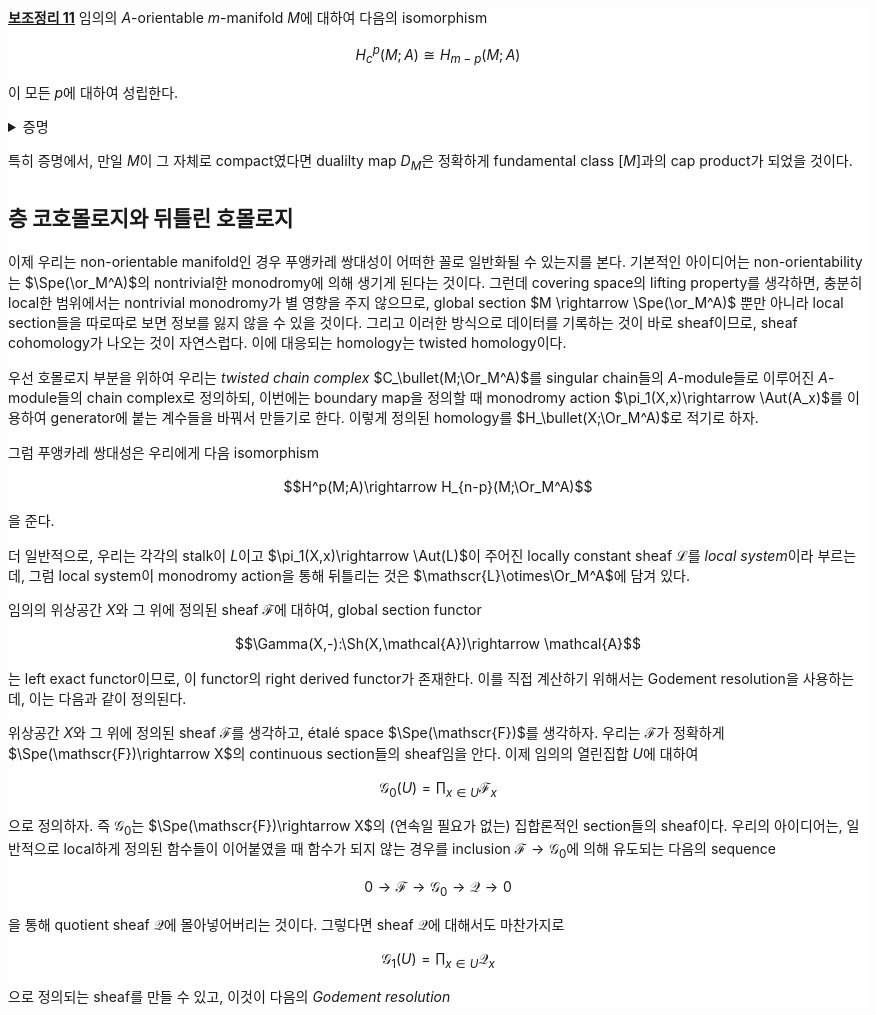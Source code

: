 <div class="proposition" markdown="1">

<ins id="lem11">**보조정리 11**</ins> 임의의 $A$-orientable $m$-manifold $M$에 대하여 다음의 isomorphism

$$H_c^p(M;A)\cong H_{m-p}(M;A)$$

이 모든 $p$에 대하여 성립한다.

</div>
<details class="proof" markdown="1"><summary>증명</summary></details>

특히 증명에서, 만일 $M$이 그 자체로 compact였다면 dualilty map $D_M$은 정확하게 fundamental class $[M]$과의 cap product가 되었을 것이다.

## 층 코호몰로지와 뒤틀린 호몰로지

이제 우리는 non-orientable manifold인 경우 푸앵카레 쌍대성이 어떠한 꼴로 일반화될 수 있는지를 본다. 기본적인 아이디어는 non-orientability는 $\Spe(\or_M^A)$의 nontrivial한 monodromy에 의해 생기게 된다는 것이다. 그런데 covering space의 lifting property를 생각하면, 충분히 local한 범위에서는 nontrivial monodromy가 별 영향을 주지 않으므로, global section $M \rightarrow \Spe(\or_M^A)$ 뿐만 아니라 local section들을 따로따로 보면 정보를 잃지 않을 수 있을 것이다. 그리고 이러한 방식으로 데이터를 기록하는 것이 바로 sheaf이므로, sheaf cohomology가 나오는 것이 자연스럽다. 이에 대응되는 homology는 twisted homology이다. 

우선 호몰로지 부분을 위하여 우리는 *twisted chain complex* $C_\bullet(M;\Or_M^A)$를 singular chain들의 $A$-module들로 이루어진 $A$-module들의 chain complex로 정의하되, 이번에는 boundary map을 정의할 때 monodromy action $\pi_1(X,x)\rightarrow \Aut(A_x)$를 이용하여 generator에 붙는 계수들을 바꿔서 만들기로 한다. 이렇게 정의된 homology를 $H_\bullet(X;\Or_M^A)$로 적기로 하자. 

그럼 푸앵카레 쌍대성은 우리에게 다음 isomorphism

$$H^p(M;A)\rightarrow H_{n-p}(M;\Or_M^A)$$

을 준다. 

더 일반적으로, 우리는 각각의 stalk이 $L$이고 $\pi_1(X,x)\rightarrow \Aut(L)$이 주어진 locally constant sheaf $\mathscr{L}$를 *local system*이라 부르는데, 그럼 local system이 monodromy action을 통해 뒤틀리는 것은 $\mathscr{L}\otimes\Or_M^A$에 담겨 있다. 

임의의 위상공간 $X$와 그 위에 정의된 sheaf $\mathscr{F}$에 대하여, global section functor 

$$\Gamma(X,-):\Sh(X,\mathcal{A})\rightarrow \mathcal{A}$$

는 left exact functor이므로, 이 functor의 right derived functor가 존재한다. 이를 직접 계산하기 위해서는 Godement resolution을 사용하는데, 이는 다음과 같이 정의된다.

위상공간 $X$와 그 위에 정의된 sheaf $\mathscr{F}$를 생각하고, étalé space $\Spe(\mathscr{F})$를 생각하자. 우리는 $\mathscr{F}$가 정확하게 $\Spe(\mathscr{F})\rightarrow X$의 continuous section들의 sheaf임을 안다. 이제 임의의 열린집합 $U$에 대하여

$$\mathscr{G}_0(U)=\prod_{x\in U}\mathscr{F}_x$$

으로 정의하자. 즉 $\mathscr{G}_0$는 $\Spe(\mathscr{F})\rightarrow X$의 (연속일 필요가 없는) 집합론적인 section들의 sheaf이다. 우리의 아이디어는, 일반적으로 local하게 정의된 함수들이 이어붙였을 때 함수가 되지 않는 경우를 inclusion $\mathscr{F}\rightarrow \mathscr{G}_0$에 의해 유도되는 다음의 sequence

$$0 \rightarrow \mathscr{F}\rightarrow \mathscr{G}_0 \rightarrow \mathscr{Q}\rightarrow 0$$

을 통해 quotient sheaf $\mathscr{Q}$에 몰아넣어버리는 것이다. 그렇다면 sheaf $\mathscr{Q}$에 대해서도 마찬가지로 

$$\mathscr{G}_1(U)=\prod_{x\in U}\mathscr{Q}_x$$

으로 정의되는 sheaf를 만들 수 있고, 이것이 다음의 *Godement resolution*
